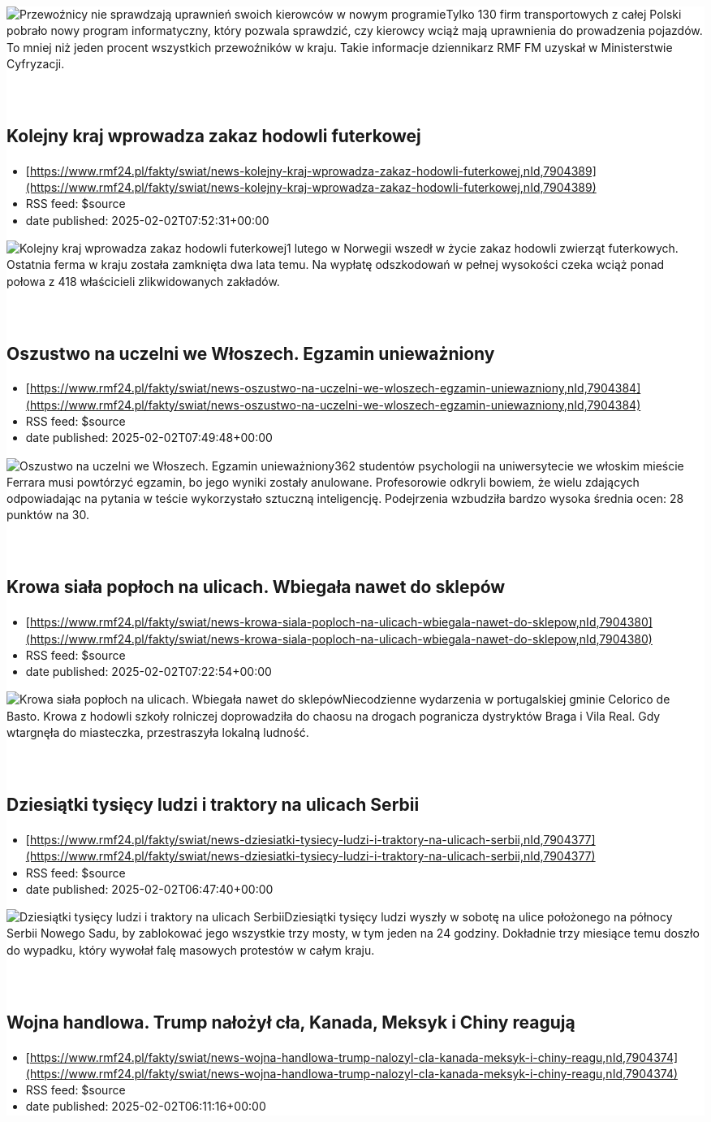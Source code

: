 <p><a href="https://www.rmf24.pl/fakty/polska/news-przewoznicy-nie-sprawdzaja-uprawnien-swoich-kierowcow-w-nowy,nId,7904400"><img src="https://interia-s.pluscdn.pl/przewoznicy-nie-sprawdzaja-uprawnien-swoich-kierowcow-w-nowy/000KJA01JJ7D7W1D-C307.jpg" alt="Przewoźnicy nie sprawdzają uprawnień swoich kierowców w nowym programie" align="left" /></a>Tylko 130 firm transportowych z całej Polski pobrało nowy program informatyczny, który pozwala sprawdzić, czy kierowcy wciąż mają uprawnienia do prowadzenia pojazdów. To mniej niż jeden procent wszystkich przewoźników w kraju. Takie informacje dziennikarz RMF FM uzyskał w Ministerstwie Cyfryzacji.</p><br clear="all" />

## Kolejny kraj wprowadza zakaz hodowli futerkowej
 - [https://www.rmf24.pl/fakty/swiat/news-kolejny-kraj-wprowadza-zakaz-hodowli-futerkowej,nId,7904389](https://www.rmf24.pl/fakty/swiat/news-kolejny-kraj-wprowadza-zakaz-hodowli-futerkowej,nId,7904389)
 - RSS feed: $source
 - date published: 2025-02-02T07:52:31+00:00

<p><a href="https://www.rmf24.pl/fakty/swiat/news-kolejny-kraj-wprowadza-zakaz-hodowli-futerkowej,nId,7904389"><img src="https://interia-s.pluscdn.pl/kolejny-kraj-wprowadza-zakaz-hodowli-futerkowej/000KJ9WX868K66EG-C307.jpg" alt="Kolejny kraj wprowadza zakaz hodowli futerkowej " align="left" /></a>1 lutego w Norwegii wszedł w życie zakaz hodowli zwierząt futerkowych. Ostatnia ferma w kraju została zamknięta dwa lata temu. Na wypłatę odszkodowań w pełnej wysokości czeka wciąż ponad połowa z 418 właścicieli zlikwidowanych zakładów.</p><br clear="all" />

## Oszustwo na uczelni we Włoszech. Egzamin unieważniony
 - [https://www.rmf24.pl/fakty/swiat/news-oszustwo-na-uczelni-we-wloszech-egzamin-uniewazniony,nId,7904384](https://www.rmf24.pl/fakty/swiat/news-oszustwo-na-uczelni-we-wloszech-egzamin-uniewazniony,nId,7904384)
 - RSS feed: $source
 - date published: 2025-02-02T07:49:48+00:00

<p><a href="https://www.rmf24.pl/fakty/swiat/news-oszustwo-na-uczelni-we-wloszech-egzamin-uniewazniony,nId,7904384"><img src="https://interia-s.pluscdn.pl/oszustwo-na-uczelni-we-wloszech-egzamin-uniewazniony/000KJ9W4DAANF7OT-C307.jpg" alt="Oszustwo na uczelni we Włoszech. Egzamin unieważniony " align="left" /></a>362 studentów psychologii na uniwersytecie we włoskim mieście Ferrara musi powtórzyć egzamin, bo jego wyniki zostały anulowane. Profesorowie odkryli bowiem, że wielu zdających odpowiadając na pytania w teście wykorzystało sztuczną inteligencję. Podejrzenia wzbudziła bardzo wysoka średnia ocen: 28 punktów na 30.</p><br clear="all" />

## Krowa siała popłoch na ulicach. Wbiegała nawet do sklepów
 - [https://www.rmf24.pl/fakty/swiat/news-krowa-siala-poploch-na-ulicach-wbiegala-nawet-do-sklepow,nId,7904380](https://www.rmf24.pl/fakty/swiat/news-krowa-siala-poploch-na-ulicach-wbiegala-nawet-do-sklepow,nId,7904380)
 - RSS feed: $source
 - date published: 2025-02-02T07:22:54+00:00

<p><a href="https://www.rmf24.pl/fakty/swiat/news-krowa-siala-poploch-na-ulicach-wbiegala-nawet-do-sklepow,nId,7904380"><img src="https://interia-s.pluscdn.pl/krowa-siala-poploch-na-ulicach-wbiegala-nawet-do-sklepow/000KJ9W2P5NUAWPT-C307.jpg" alt="Krowa siała popłoch na ulicach. Wbiegała nawet do sklepów" align="left" /></a>Niecodzienne wydarzenia w portugalskiej gminie Celorico de Basto. Krowa z hodowli szkoły rolniczej doprowadziła do chaosu na drogach pogranicza dystryktów Braga i Vila Real. Gdy wtargnęła do miasteczka, przestraszyła lokalną ludność.</p><br clear="all" />

## Dziesiątki tysięcy ludzi i traktory na ulicach Serbii
 - [https://www.rmf24.pl/fakty/swiat/news-dziesiatki-tysiecy-ludzi-i-traktory-na-ulicach-serbii,nId,7904377](https://www.rmf24.pl/fakty/swiat/news-dziesiatki-tysiecy-ludzi-i-traktory-na-ulicach-serbii,nId,7904377)
 - RSS feed: $source
 - date published: 2025-02-02T06:47:40+00:00

<p><a href="https://www.rmf24.pl/fakty/swiat/news-dziesiatki-tysiecy-ludzi-i-traktory-na-ulicach-serbii,nId,7904377"><img src="https://interia-s.pluscdn.pl/dziesiatki-tysiecy-ludzi-i-traktory-na-ulicach-serbii/000KJ9V9LGI8ME7T-C307.jpg" alt="Dziesiątki tysięcy ludzi i traktory na ulicach Serbii" align="left" /></a>Dziesiątki tysięcy ludzi wyszły w sobotę na ulice położonego na północy Serbii Nowego Sadu, by zablokować jego wszystkie trzy mosty, w tym jeden na 24 godziny. Dokładnie trzy miesiące temu doszło do wypadku, który wywołał falę masowych protestów w całym kraju.</p><br clear="all" />

## Wojna handlowa. Trump nałożył cła, Kanada, Meksyk i Chiny reagują
 - [https://www.rmf24.pl/fakty/swiat/news-wojna-handlowa-trump-nalozyl-cla-kanada-meksyk-i-chiny-reagu,nId,7904374](https://www.rmf24.pl/fakty/swiat/news-wojna-handlowa-trump-nalozyl-cla-kanada-meksyk-i-chiny-reagu,nId,7904374)
 - RSS feed: $source
 - date published: 2025-02-02T06:11:16+00:00

